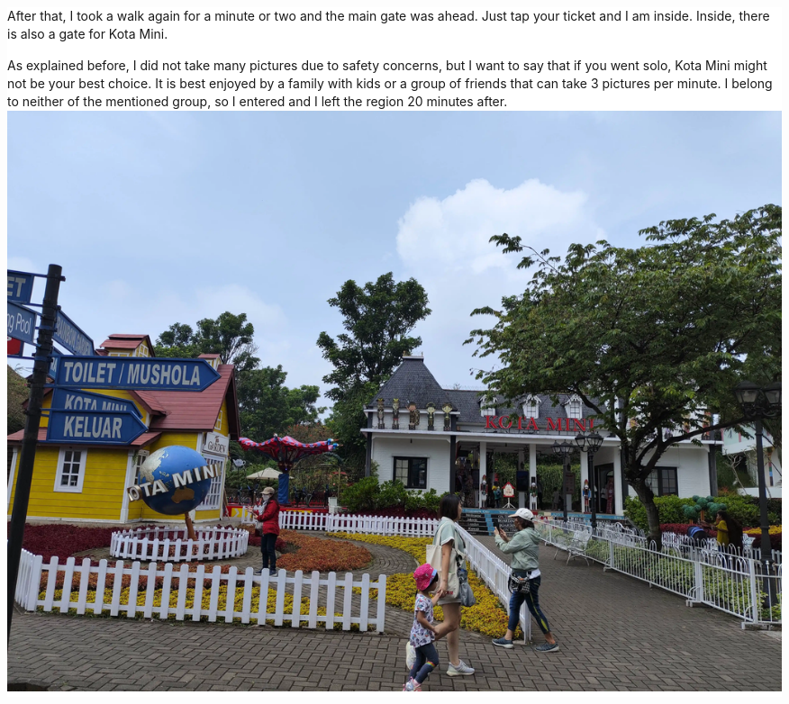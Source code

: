 After that, I took a walk again for a minute or two and the main gate was ahead. Just tap your ticket and I am inside. Inside, there is also a gate for Kota Mini.

As explained before, I did not take many pictures due to safety concerns, but I want to say that if you went solo, Kota Mini might not be your best choice. It is best enjoyed by a family with kids or a group of friends that can take 3 pictures per minute.
I belong to neither of the mentioned group, so I entered and I left the region 20 minutes after.
!["Kota Mini"](../../images/2024/10-04/2-4.webp)